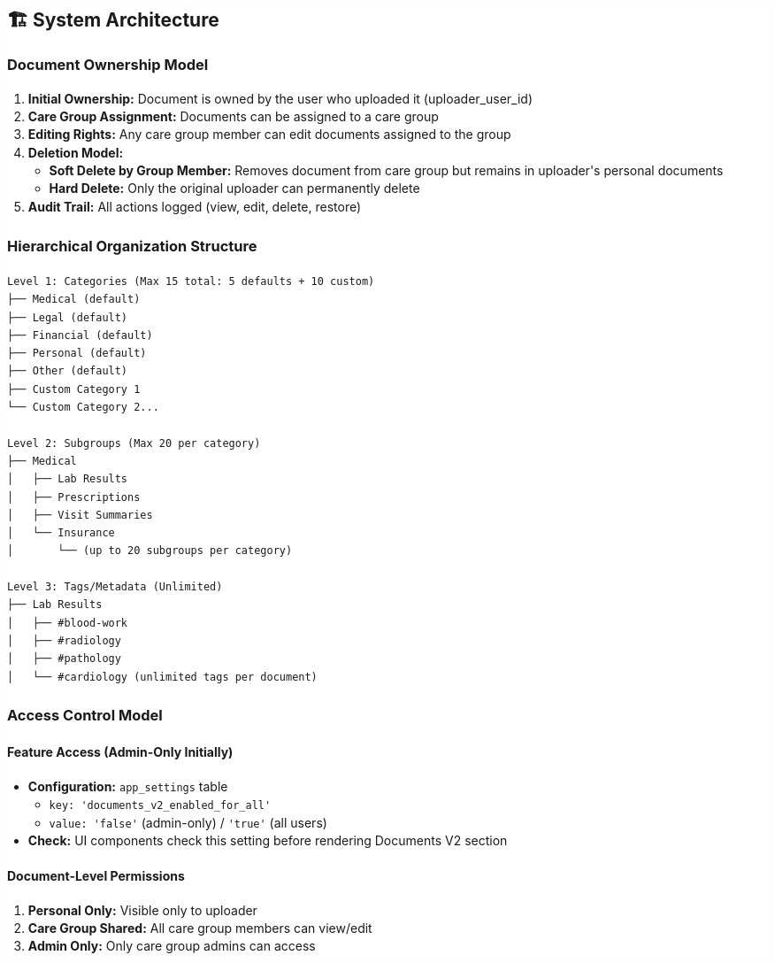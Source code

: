 
## 🏗️ System Architecture

### Document Ownership Model
1. **Initial Ownership:** Document is owned by the user who uploaded it (uploader_user_id)
2. **Care Group Assignment:** Documents can be assigned to a care group
3. **Editing Rights:** Any care group member can edit documents assigned to the group
4. **Deletion Model:**
   - **Soft Delete by Group Member:** Removes document from care group but remains in uploader's personal documents
   - **Hard Delete:** Only the original uploader can permanently delete
5. **Audit Trail:** All actions logged (view, edit, delete, restore)

### Hierarchical Organization Structure

```
Level 1: Categories (Max 15 total: 5 defaults + 10 custom)
├── Medical (default)
├── Legal (default)
├── Financial (default)
├── Personal (default)
├── Other (default)
├── Custom Category 1
└── Custom Category 2...

Level 2: Subgroups (Max 20 per category)
├── Medical
│   ├── Lab Results
│   ├── Prescriptions
│   ├── Visit Summaries
│   └── Insurance
│       └── (up to 20 subgroups per category)

Level 3: Tags/Metadata (Unlimited)
├── Lab Results
│   ├── #blood-work
│   ├── #radiology
│   ├── #pathology
│   └── #cardiology (unlimited tags per document)
```

### Access Control Model

#### Feature Access (Admin-Only Initially)
- **Configuration:** `app_settings` table
  - `key: 'documents_v2_enabled_for_all'`
  - `value: 'false'` (admin-only) / `'true'` (all users)
- **Check:** UI components check this setting before rendering Documents V2 section

#### Document-Level Permissions
1. **Personal Only:** Visible only to uploader
2. **Care Group Shared:** All care group members can view/edit
3. **Admin Only:** Only care group admins can access
